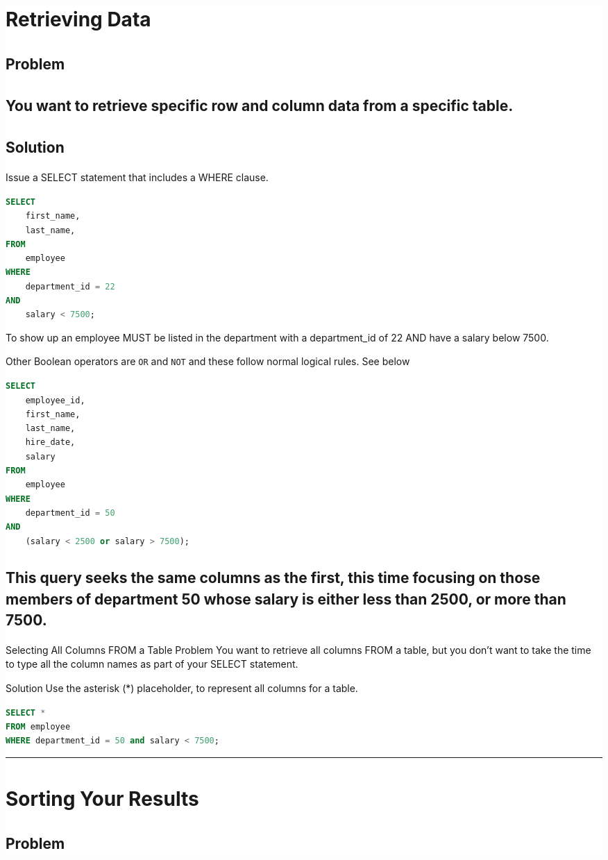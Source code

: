 # Retrieving Data
## Problem
## You want to retrieve specific row and column data from a specific table.

## Solution
Issue a SELECT statement that includes a WHERE clause. 

```sql
SELECT 
    first_name, 
    last_name, 
FROM 
    employee
WHERE 
    department_id = 22 
AND 
    salary < 7500;
```

To show up an employee MUST be listed in the department with a department_id of 22 AND have a salary below 7500.


Other Boolean operators are `OR` and `NOT` and these follow normal logical  rules. See below

```sql
SELECT 
    employee_id, 
    first_name, 
    last_name, 
    hire_date, 
    salary 
FROM 
    employee
WHERE 
    department_id = 50
AND 
    (salary < 2500 or salary > 7500);
```
This query seeks the same columns as the first, this time focusing on those members of department 50 whose salary is either less than 2500, or more than 7500.
---
Selecting All Columns FROM a Table
Problem
You want to retrieve all columns FROM a table, but you don’t want to take the time to type all the column names as part of your SELECT statement.

Solution
Use the asterisk (*) placeholder, to represent all columns for a table. 
```sql
SELECT *
FROM employee
WHERE department_id = 50 and salary < 7500;
```
---
# Sorting Your Results
## Problem